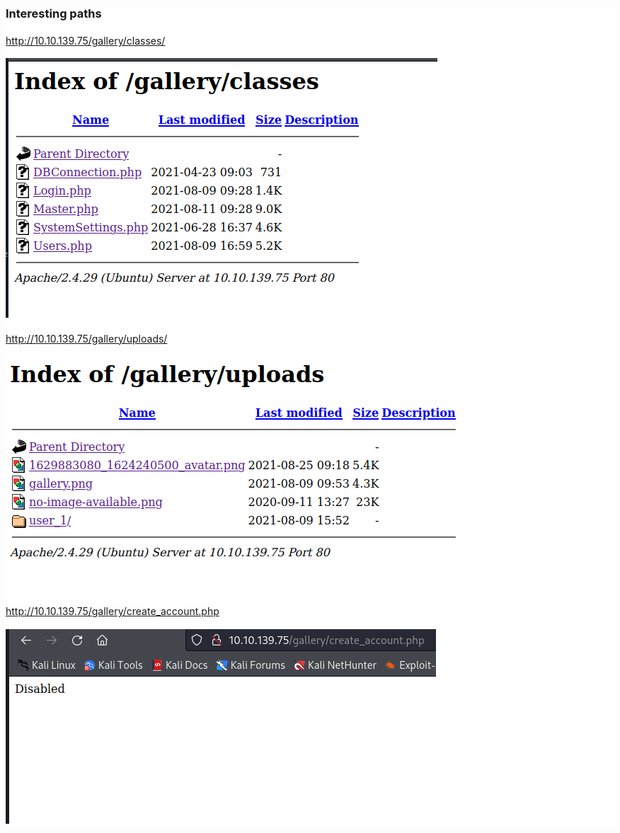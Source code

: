### Interesting paths
http://10.10.139.75/gallery/classes/

![97bb36ac29aa944efa61ac5d8fcea09a.png](https://raw.githubusercontent.com/mor88888888/writeups/main/gallery666/_resources/97bb36ac29aa944efa61ac5d8fcea09a.png)

http://10.10.139.75/gallery/uploads/

![712c4fe6b40661551d0fdc93884d636f.png](https://raw.githubusercontent.com/mor88888888/writeups/main/gallery666/_resources/712c4fe6b40661551d0fdc93884d636f.png)

http://10.10.139.75/gallery/create_account.php

![fcd69eb8a49647b0c1ea164baa2ad7b3.png](https://raw.githubusercontent.com/mor88888888/writeups/main/gallery666/_resources/fcd69eb8a49647b0c1ea164baa2ad7b3.png)
